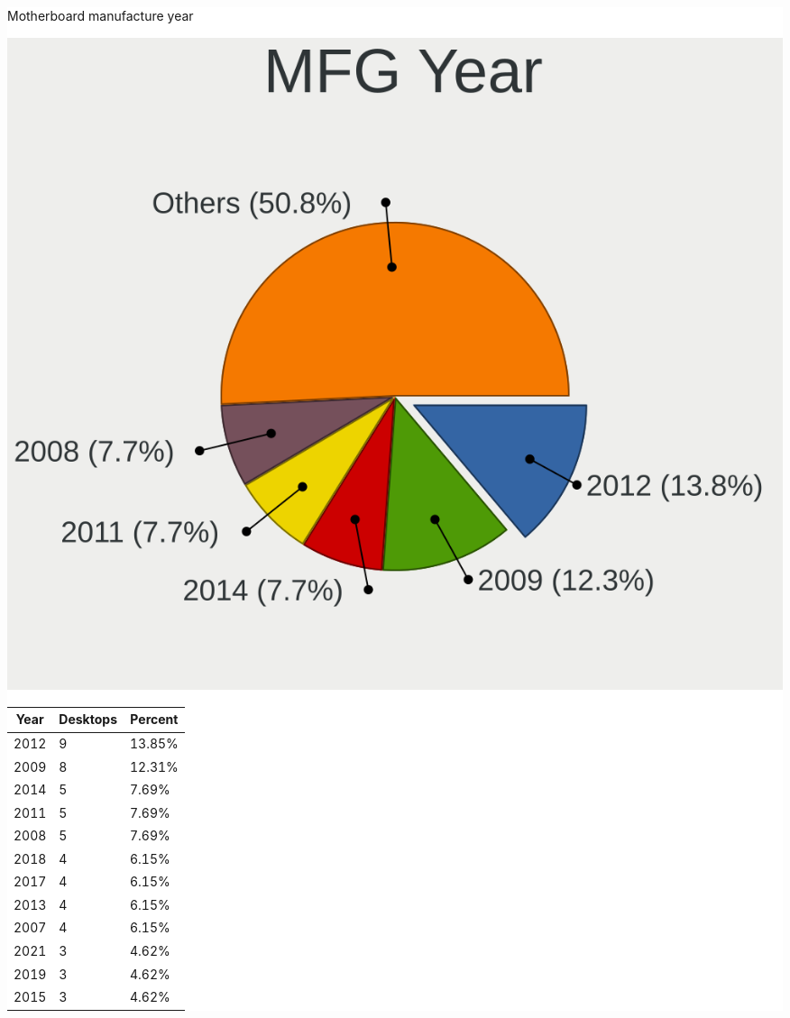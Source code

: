 Motherboard manufacture year

![MFG Year](./images/pie_chart/node_year.svg)


| Year | Desktops | Percent |
|------|----------|---------|
| 2012 | 9        | 13.85%  |
| 2009 | 8        | 12.31%  |
| 2014 | 5        | 7.69%   |
| 2011 | 5        | 7.69%   |
| 2008 | 5        | 7.69%   |
| 2018 | 4        | 6.15%   |
| 2017 | 4        | 6.15%   |
| 2013 | 4        | 6.15%   |
| 2007 | 4        | 6.15%   |
| 2021 | 3        | 4.62%   |
| 2019 | 3        | 4.62%   |
| 2015 | 3        | 4.62%   |
